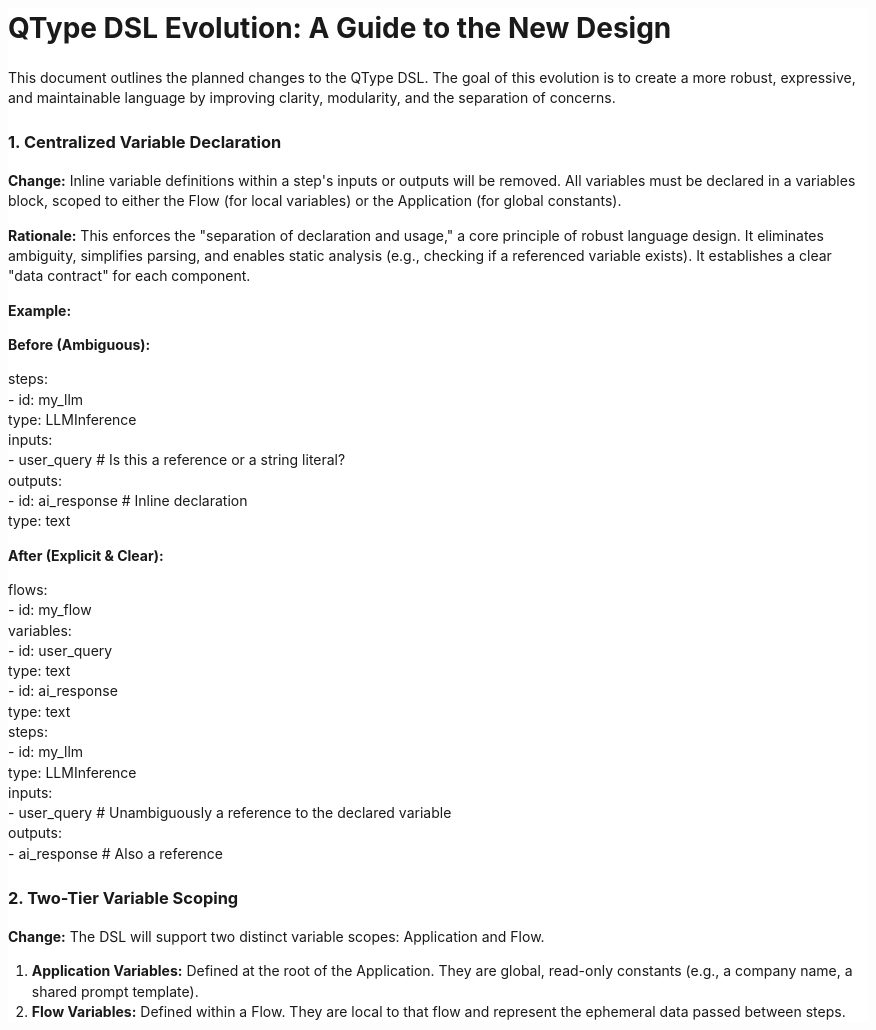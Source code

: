 # **QType DSL Evolution: A Guide to the New Design**

This document outlines the planned changes to the QType DSL. The goal of this evolution is to create a more robust, expressive, and maintainable language by improving clarity, modularity, and the separation of concerns.

### **1\. Centralized Variable Declaration**

**Change:** Inline variable definitions within a step's inputs or outputs will be removed. All variables must be declared in a variables block, scoped to either the Flow (for local variables) or the Application (for global constants).

**Rationale:** This enforces the "separation of declaration and usage," a core principle of robust language design. It eliminates ambiguity, simplifies parsing, and enables static analysis (e.g., checking if a referenced variable exists). It establishes a clear "data contract" for each component.

**Example:**

**Before (Ambiguous):**

steps:  
  \- id: my\_llm  
    type: LLMInference  
    inputs:  
      \- user\_query \# Is this a reference or a string literal?  
    outputs:  
      \- id: ai\_response \# Inline declaration  
        type: text

**After (Explicit & Clear):**

flows:  
  \- id: my\_flow  
    variables:  
      \- id: user\_query  
        type: text  
      \- id: ai\_response  
        type: text  
    steps:  
      \- id: my\_llm  
        type: LLMInference  
        inputs:  
          \- user\_query \# Unambiguously a reference to the declared variable  
        outputs:  
          \- ai\_response \# Also a reference

### **2\. Two-Tier Variable Scoping**

**Change:** The DSL will support two distinct variable scopes: Application and Flow.

1. **Application Variables:** Defined at the root of the Application. They are global, read-only constants (e.g., a company name, a shared prompt template).  
2. **Flow Variables:** Defined within a Flow. They are local to that flow and represent the ephemeral data passed between steps.
